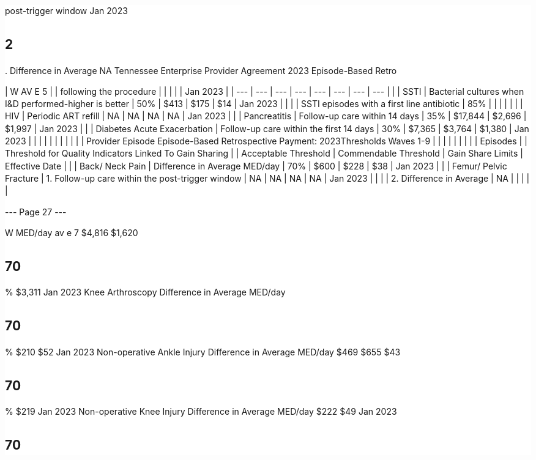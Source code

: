 post-trigger window
Jan 2023
## 2
. Difference in Average NA
Tennessee Enterprise Provider Agreement 2023 Episode-Based Retro

| W
AV
E 5 |  | following the procedure |  |  |  |  | Jan 2023 |
| --- | --- | --- | --- | --- | --- | --- | --- |
|  | SSTI | Bacterial cultures when I&D
performed-higher is better | 50% | $413 | $175 | $14 | Jan 2023 |
|  |  | SSTI episodes with a first line
antibiotic | 85% |  |  |  |  |
|  | HIV | Periodic ART refill | NA | NA | NA | NA | Jan 2023 |
|  | Pancreatitis | Follow-up care within 14 days | 35% | $17,844 | $2,696 | $1,997 | Jan 2023 |
|  | Diabetes Acute
Exacerbation | Follow-up care within the first
14 days | 30% | $7,365 | $3,764 | $1,380 | Jan 2023 |
|  |  |  |  |  |  |  |  |
| Provider Episode Episode-Based Retrospective Payment: 2023Thresholds Waves 1-9 |  |  |  |  |  |  |  |
| Episodes |  | Threshold for Quality Indicators Linked To
Gain Sharing |  | Acceptable
Threshold | Commendable
Threshold | Gain Share
Limits | Effective
Date |
|  | Back/ Neck Pain | Difference in Average MED/day | 70% | $600 | $228 | $38 | Jan 2023 |
|  | Femur/ Pelvic Fracture | 1. Follow-up care within the
post-trigger window | NA | NA | NA | NA | Jan 2023 |
|  |  | 2. Difference in Average | NA |  |  |  |  |



--- Page 27 ---

W MED/day
av
e 7
$4,816 $1,620
## 70
% $3,311 Jan 2023
Knee Arthroscopy Difference in Average MED/day
## 70
% $210 $52
Jan 2023
Non-operative Ankle Injury Difference in Average MED/day $469
$655 $43
## 70
% $219 Jan 2023
Non-operative Knee Injury Difference in Average MED/day
$222 $49 Jan 2023
## 70